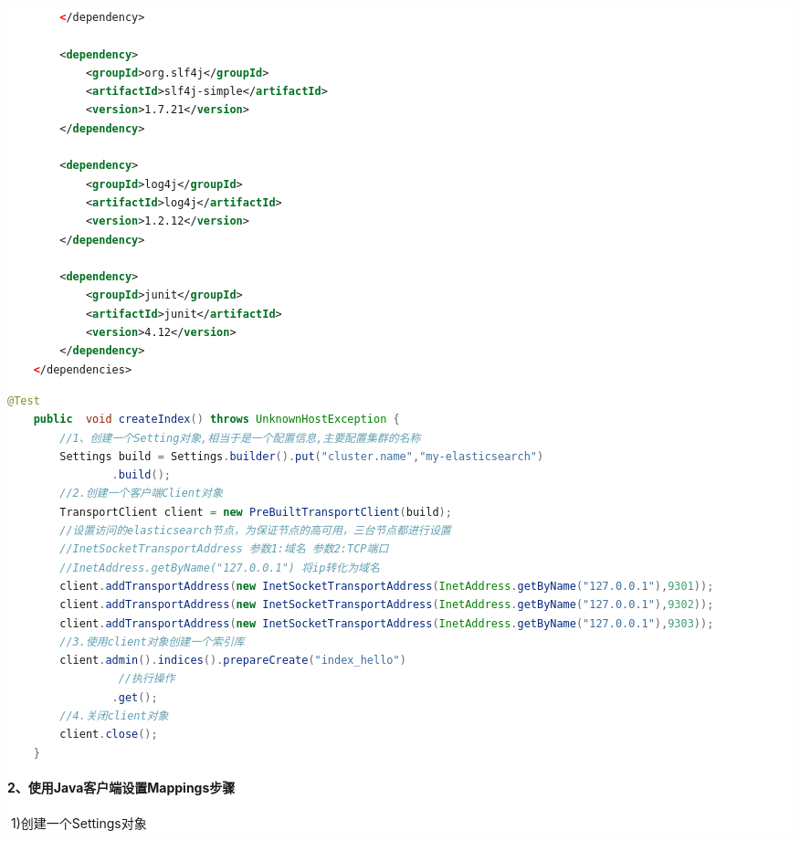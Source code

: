 ```xml
        </dependency>

        <dependency>
            <groupId>org.slf4j</groupId>
            <artifactId>slf4j-simple</artifactId>
            <version>1.7.21</version>
        </dependency>

        <dependency>
            <groupId>log4j</groupId>
            <artifactId>log4j</artifactId>
            <version>1.2.12</version>
        </dependency>

        <dependency>
            <groupId>junit</groupId>
            <artifactId>junit</artifactId>
            <version>4.12</version>
        </dependency>
    </dependencies>
```

```java
@Test
    public  void createIndex() throws UnknownHostException {
        //1、创建一个Setting对象,相当于是一个配置信息,主要配置集群的名称
        Settings build = Settings.builder().put("cluster.name","my-elasticsearch")
                .build();
        //2.创建一个客户端Client对象
        TransportClient client = new PreBuiltTransportClient(build);
        //设置访问的elasticsearch节点，为保证节点的高可用，三台节点都进行设置
        //InetSocketTransportAddress 参数1:域名 参数2:TCP端口
        //InetAddress.getByName("127.0.0.1") 将ip转化为域名
        client.addTransportAddress(new InetSocketTransportAddress(InetAddress.getByName("127.0.0.1"),9301));
        client.addTransportAddress(new InetSocketTransportAddress(InetAddress.getByName("127.0.0.1"),9302));
        client.addTransportAddress(new InetSocketTransportAddress(InetAddress.getByName("127.0.0.1"),9303));
        //3.使用client对象创建一个索引库
        client.admin().indices().prepareCreate("index_hello")
                 //执行操作
                .get();
        //4.关闭client对象
        client.close();
    }
```

#### 2、使用Java客户端设置Mappings步骤

​	1)创建一个Settings对象
